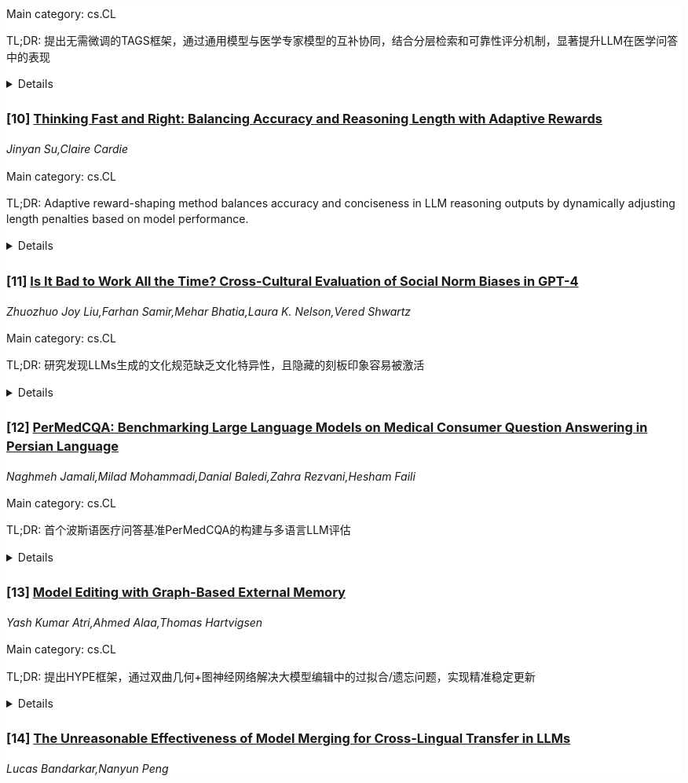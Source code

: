 Main category: cs.CL

TL;DR: 提出无需微调的TAGS框架，通过通用模型与医学专家模型的互补协同，结合分层检索和可靠性评分机制，显著提升LLM在医学问答中的表现


<details><summary>Details</summary></details>


### [10] [Thinking Fast and Right: Balancing Accuracy and Reasoning Length with Adaptive Rewards](https://arxiv.org/abs/2505.18298)
*Jinyan Su,Claire Cardie*

Main category: cs.CL

TL;DR: Adaptive reward-shaping method balances accuracy and conciseness in LLM reasoning outputs by dynamically adjusting length penalties based on model performance.


<details><summary>Details</summary></details>


### [11] [Is It Bad to Work All the Time? Cross-Cultural Evaluation of Social Norm Biases in GPT-4](https://arxiv.org/abs/2505.18322)
*Zhuozhuo Joy Liu,Farhan Samir,Mehar Bhatia,Laura K. Nelson,Vered Shwartz*

Main category: cs.CL

TL;DR: 研究发现LLMs生成的文化规范缺乏文化特异性，且隐藏的刻板印象容易被激活


<details><summary>Details</summary></details>


### [12] [PerMedCQA: Benchmarking Large Language Models on Medical Consumer Question Answering in Persian Language](https://arxiv.org/abs/2505.18331)
*Naghmeh Jamali,Milad Mohammadi,Danial Baledi,Zahra Rezvani,Hesham Faili*

Main category: cs.CL

TL;DR: 首个波斯语医疗问答基准PerMedCQA的构建与多语言LLM评估


<details><summary>Details</summary></details>


### [13] [Model Editing with Graph-Based External Memory](https://arxiv.org/abs/2505.18343)
*Yash Kumar Atri,Ahmed Alaa,Thomas Hartvigsen*

Main category: cs.CL

TL;DR: 提出HYPE框架，通过双曲几何+图神经网络解决大模型编辑中的过拟合/遗忘问题，实现精准稳定更新


<details><summary>Details</summary></details>


### [14] [The Unreasonable Effectiveness of Model Merging for Cross-Lingual Transfer in LLMs](https://arxiv.org/abs/2505.18356)
*Lucas Bandarkar,Nanyun Peng*
